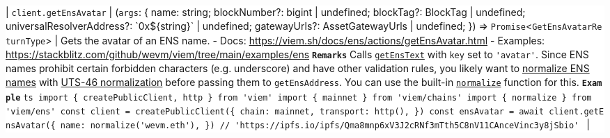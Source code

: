 | `client.getEnsAvatar`                   | (`args`: \{ name: string; blockNumber?: bigint \| undefined; blockTag?: BlockTag \| undefined; universalResolverAddress?: \`0x$\{string}\` \| undefined; gatewayUrls?: AssetGatewayUrls \| undefined; }) => `Promise`<`GetEnsAvatarReturnType`\>                                                                                                                                                                                                                                             | Gets the avatar of an ENS name. - Docs: https://viem.sh/docs/ens/actions/getEnsAvatar.html - Examples: https://stackblitz.com/github/wevm/viem/tree/main/examples/ens **`Remarks`** Calls [`getEnsText`](https://viem.sh/docs/ens/actions/getEnsText.html) with `key` set to `'avatar'`. Since ENS names prohibit certain forbidden characters (e.g. underscore) and have other validation rules, you likely want to [normalize ENS names](https://docs.ens.domains/contract-api-reference/name-processing#normalising-names) with [UTS-46 normalization](https://unicode.org/reports/tr46) before passing them to `getEnsAddress`. You can use the built-in [`normalize`](https://viem.sh/docs/ens/utilities/normalize.html) function for this. **`Example`** `ts import { createPublicClient, http } from 'viem' import { mainnet } from 'viem/chains' import { normalize } from 'viem/ens' const client = createPublicClient({ chain: mainnet, transport: http(), }) const ensAvatar = await client.getEnsAvatar({ name: normalize('wevm.eth'), }) // 'https://ipfs.io/ipfs/Qma8mnp6xV3J2cRNf3mTth5C8nV11CAnceVinc3y8jSbio' `                                                                                                                                                                                                                                                                                                                                                                                                                                                                                                                                                                                                                                                                                                                                                                                                                                                                                                                                                                                                                                                                                                                                                                                                                                                                                                                                                                                                                                                                                                                                                                                                                                    |